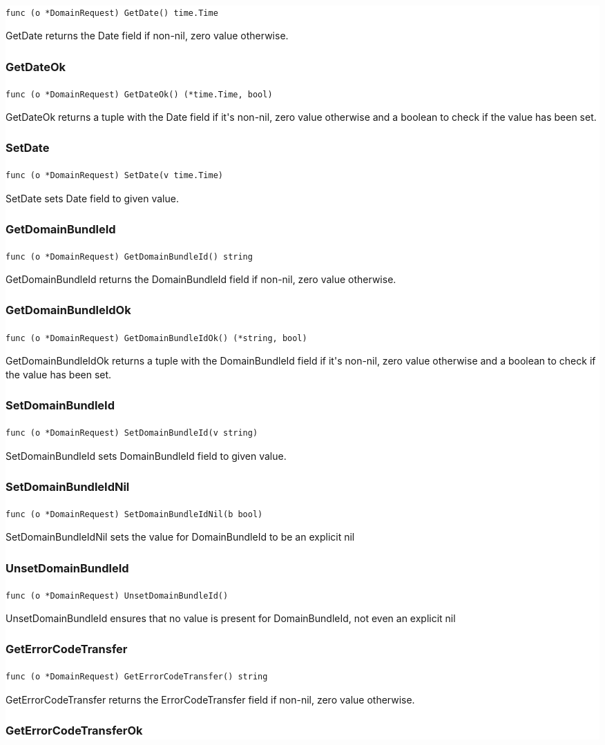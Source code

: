 `func (o *DomainRequest) GetDate() time.Time`

GetDate returns the Date field if non-nil, zero value otherwise.

### GetDateOk

`func (o *DomainRequest) GetDateOk() (*time.Time, bool)`

GetDateOk returns a tuple with the Date field if it's non-nil, zero value otherwise
and a boolean to check if the value has been set.

### SetDate

`func (o *DomainRequest) SetDate(v time.Time)`

SetDate sets Date field to given value.


### GetDomainBundleId

`func (o *DomainRequest) GetDomainBundleId() string`

GetDomainBundleId returns the DomainBundleId field if non-nil, zero value otherwise.

### GetDomainBundleIdOk

`func (o *DomainRequest) GetDomainBundleIdOk() (*string, bool)`

GetDomainBundleIdOk returns a tuple with the DomainBundleId field if it's non-nil, zero value otherwise
and a boolean to check if the value has been set.

### SetDomainBundleId

`func (o *DomainRequest) SetDomainBundleId(v string)`

SetDomainBundleId sets DomainBundleId field to given value.


### SetDomainBundleIdNil

`func (o *DomainRequest) SetDomainBundleIdNil(b bool)`

 SetDomainBundleIdNil sets the value for DomainBundleId to be an explicit nil

### UnsetDomainBundleId
`func (o *DomainRequest) UnsetDomainBundleId()`

UnsetDomainBundleId ensures that no value is present for DomainBundleId, not even an explicit nil
### GetErrorCodeTransfer

`func (o *DomainRequest) GetErrorCodeTransfer() string`

GetErrorCodeTransfer returns the ErrorCodeTransfer field if non-nil, zero value otherwise.

### GetErrorCodeTransferOk
